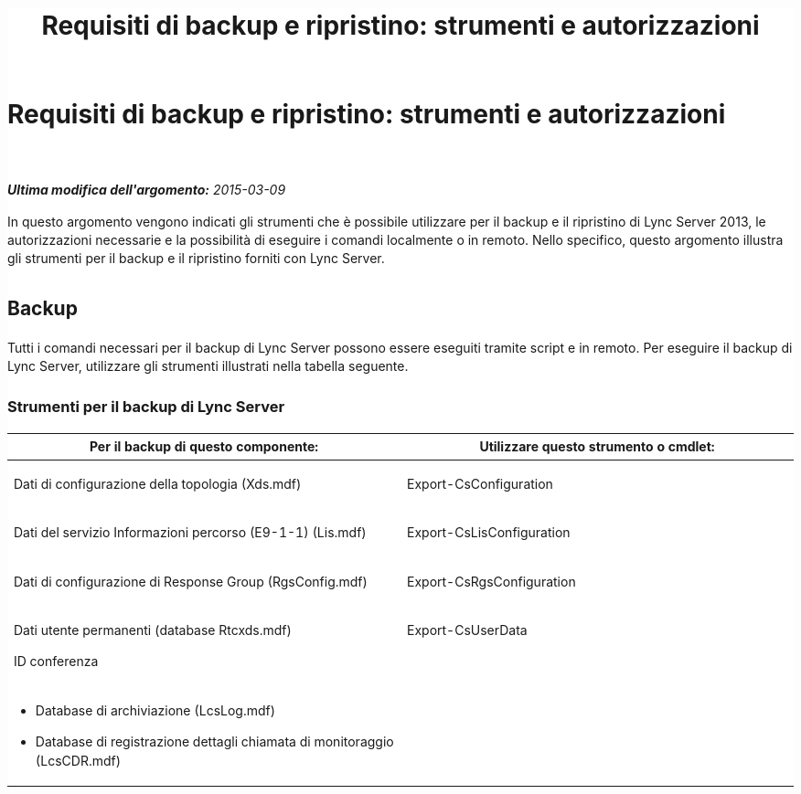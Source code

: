 ﻿---
title: 'Requisiti di backup e ripristino: strumenti e autorizzazioni'
TOCTitle: 'Requisiti di backup e ripristino: strumenti e autorizzazioni'
ms:assetid: 35ec2e33-f33e-4f84-9e64-6550fd78aa52
ms:mtpsurl: https://technet.microsoft.com/it-it/library/Hh202171(v=OCS.15)
ms:contentKeyID: 52062126
ms.date: 08/24/2015
mtps_version: v=OCS.15
ms.translationtype: HT
---

# Requisiti di backup e ripristino: strumenti e autorizzazioni

 

_**Ultima modifica dell'argomento:** 2015-03-09_

In questo argomento vengono indicati gli strumenti che è possibile utilizzare per il backup e il ripristino di Lync Server 2013, le autorizzazioni necessarie e la possibilità di eseguire i comandi localmente o in remoto. Nello specifico, questo argomento illustra gli strumenti per il backup e il ripristino forniti con Lync Server.

## Backup

Tutti i comandi necessari per il backup di Lync Server possono essere eseguiti tramite script e in remoto. Per eseguire il backup di Lync Server, utilizzare gli strumenti illustrati nella tabella seguente.

### Strumenti per il backup di Lync Server

<table>
<colgroup>
<col style="width: 50%" />
<col style="width: 50%" />
</colgroup>
<thead>
<tr class="header">
<th>Per il backup di questo componente:</th>
<th>Utilizzare questo strumento o cmdlet:</th>
</tr>
</thead>
<tbody>
<tr class="odd">
<td><p>Dati di configurazione della topologia (Xds.mdf)</p></td>
<td><p>Export-CsConfiguration</p></td>
</tr>
<tr class="even">
<td><p>Dati del servizio Informazioni percorso (E9-1-1) (Lis.mdf)</p></td>
<td><p>Export-CsLisConfiguration</p></td>
</tr>
<tr class="odd">
<td><p>Dati di configurazione di Response Group (RgsConfig.mdf)</p></td>
<td><p>Export-CsRgsConfiguration</p></td>
</tr>
<tr class="even">
<td><p>Dati utente permanenti (database Rtcxds.mdf)</p>
<p>ID conferenza</p></td>
<td><p>Export-CsUserData</p></td>
</tr>
<tr class="odd">
<td><ul>
<li><p>Database di archiviazione (LcsLog.mdf)</p></li>
<li><p>Database di registrazione dettagli chiamata di monitoraggio (LcsCDR.mdf)</p></li>